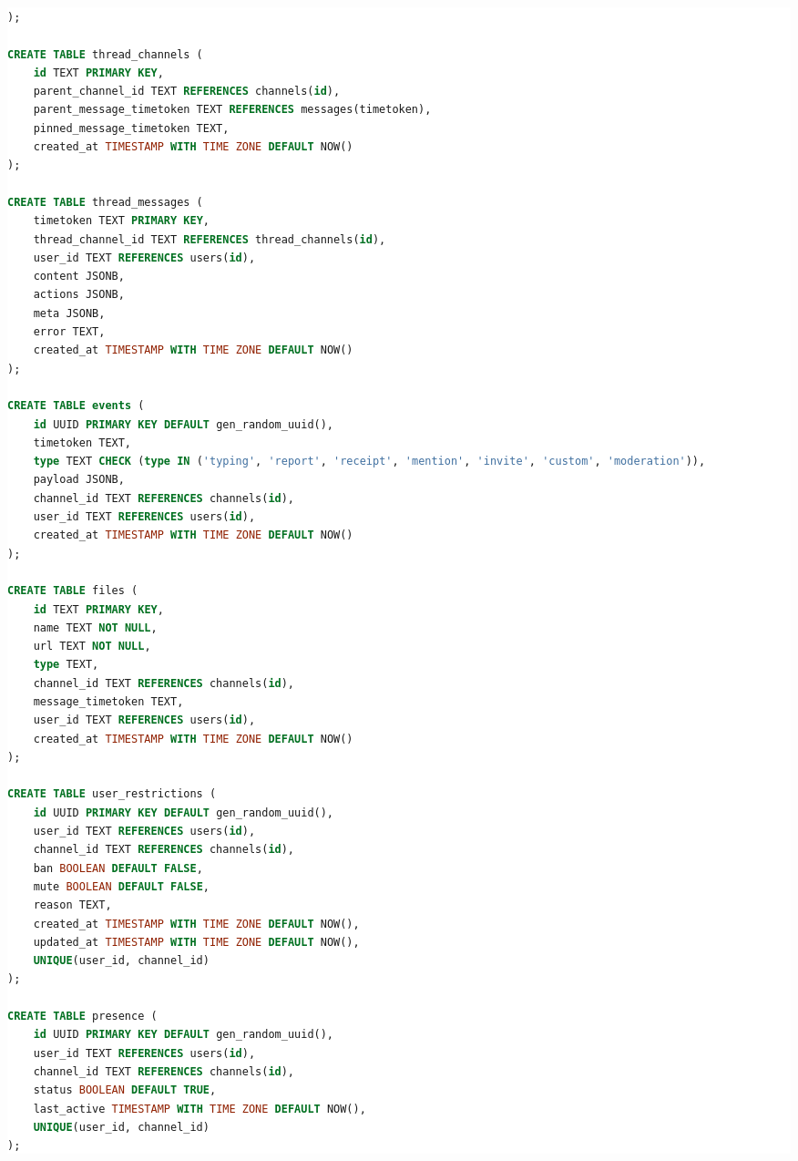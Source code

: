 ```sql
);

CREATE TABLE thread_channels (
    id TEXT PRIMARY KEY,
    parent_channel_id TEXT REFERENCES channels(id),
    parent_message_timetoken TEXT REFERENCES messages(timetoken),
    pinned_message_timetoken TEXT,
    created_at TIMESTAMP WITH TIME ZONE DEFAULT NOW()
);

CREATE TABLE thread_messages (
    timetoken TEXT PRIMARY KEY,
    thread_channel_id TEXT REFERENCES thread_channels(id),
    user_id TEXT REFERENCES users(id),
    content JSONB,
    actions JSONB,
    meta JSONB,
    error TEXT,
    created_at TIMESTAMP WITH TIME ZONE DEFAULT NOW()
);

CREATE TABLE events (
    id UUID PRIMARY KEY DEFAULT gen_random_uuid(),
    timetoken TEXT,
    type TEXT CHECK (type IN ('typing', 'report', 'receipt', 'mention', 'invite', 'custom', 'moderation')),
    payload JSONB,
    channel_id TEXT REFERENCES channels(id),
    user_id TEXT REFERENCES users(id),
    created_at TIMESTAMP WITH TIME ZONE DEFAULT NOW()
);

CREATE TABLE files (
    id TEXT PRIMARY KEY,
    name TEXT NOT NULL,
    url TEXT NOT NULL,
    type TEXT,
    channel_id TEXT REFERENCES channels(id),
    message_timetoken TEXT,
    user_id TEXT REFERENCES users(id),
    created_at TIMESTAMP WITH TIME ZONE DEFAULT NOW()
);

CREATE TABLE user_restrictions (
    id UUID PRIMARY KEY DEFAULT gen_random_uuid(),
    user_id TEXT REFERENCES users(id),
    channel_id TEXT REFERENCES channels(id),
    ban BOOLEAN DEFAULT FALSE,
    mute BOOLEAN DEFAULT FALSE,
    reason TEXT,
    created_at TIMESTAMP WITH TIME ZONE DEFAULT NOW(),
    updated_at TIMESTAMP WITH TIME ZONE DEFAULT NOW(),
    UNIQUE(user_id, channel_id)
);

CREATE TABLE presence (
    id UUID PRIMARY KEY DEFAULT gen_random_uuid(),
    user_id TEXT REFERENCES users(id),
    channel_id TEXT REFERENCES channels(id),
    status BOOLEAN DEFAULT TRUE,
    last_active TIMESTAMP WITH TIME ZONE DEFAULT NOW(),
    UNIQUE(user_id, channel_id)
);
```